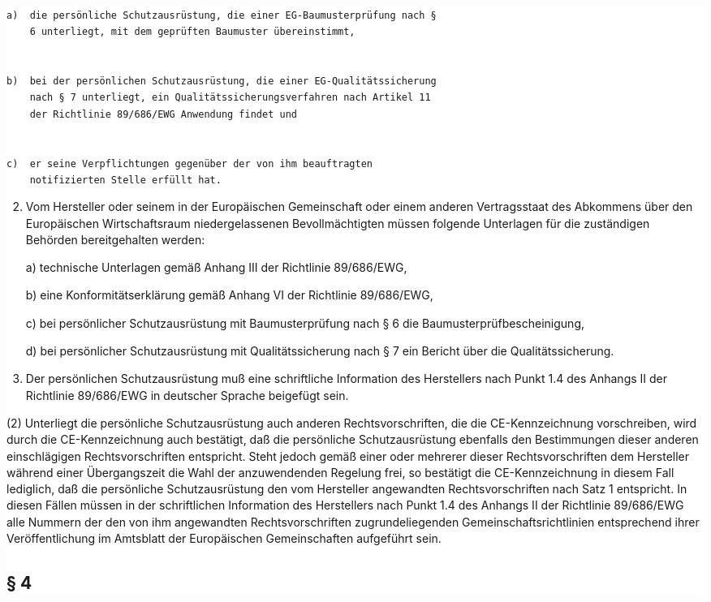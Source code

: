     a)  die persönliche Schutzausrüstung, die einer EG-Baumusterprüfung nach §
        6 unterliegt, mit dem geprüften Baumuster übereinstimmt,


    b)  bei der persönlichen Schutzausrüstung, die einer EG-Qualitätssicherung
        nach § 7 unterliegt, ein Qualitätssicherungsverfahren nach Artikel 11
        der Richtlinie 89/686/EWG Anwendung findet und


    c)  er seine Verpflichtungen gegenüber der von ihm beauftragten
        notifizierten Stelle erfüllt hat.





2.  Vom Hersteller oder seinem in der Europäischen Gemeinschaft oder einem
    anderen Vertragsstaat des Abkommens über den Europäischen
    Wirtschaftsraum niedergelassenen Bevollmächtigten müssen folgende
    Unterlagen für die zuständigen Behörden bereitgehalten werden:

    a)  technische Unterlagen gemäß Anhang III der Richtlinie 89/686/EWG,


    b)  eine Konformitätserklärung gemäß Anhang VI der Richtlinie 89/686/EWG,


    c)  bei persönlicher Schutzausrüstung mit Baumusterprüfung nach § 6 die
        Baumusterprüfbescheinigung,


    d)  bei persönlicher Schutzausrüstung mit Qualitätssicherung nach § 7 ein
        Bericht über die Qualitätssicherung.





3.  Der persönlichen Schutzausrüstung muß eine schriftliche Information
    des Herstellers nach Punkt 1.4 des Anhangs II der Richtlinie
    89/686/EWG in deutscher Sprache beigefügt sein.




(2) Unterliegt die persönliche Schutzausrüstung auch anderen
Rechtsvorschriften, die die CE-Kennzeichnung vorschreiben, wird durch
die CE-Kennzeichnung auch bestätigt, daß die persönliche
Schutzausrüstung ebenfalls den Bestimmungen dieser anderen
einschlägigen Rechtsvorschriften entspricht. Steht jedoch gemäß einer
oder mehrerer dieser Rechtsvorschriften dem Hersteller während einer
Übergangszeit die Wahl der anzuwendenden Regelung frei, so bestätigt
die CE-Kennzeichnung in diesem Fall lediglich, daß die persönliche
Schutzausrüstung den vom Hersteller angewandten Rechtsvorschriften
nach Satz 1 entspricht. In diesen Fällen müssen in der schriftlichen
Information des Herstellers nach Punkt 1.4 des Anhangs II der
Richtlinie 89/686/EWG alle Nummern der den von ihm angewandten
Rechtsvorschriften zugrundeliegenden Gemeinschaftsrichtlinien
entsprechend ihrer Veröffentlichung im Amtsblatt der Europäischen
Gemeinschaften aufgeführt sein.


## § 4
